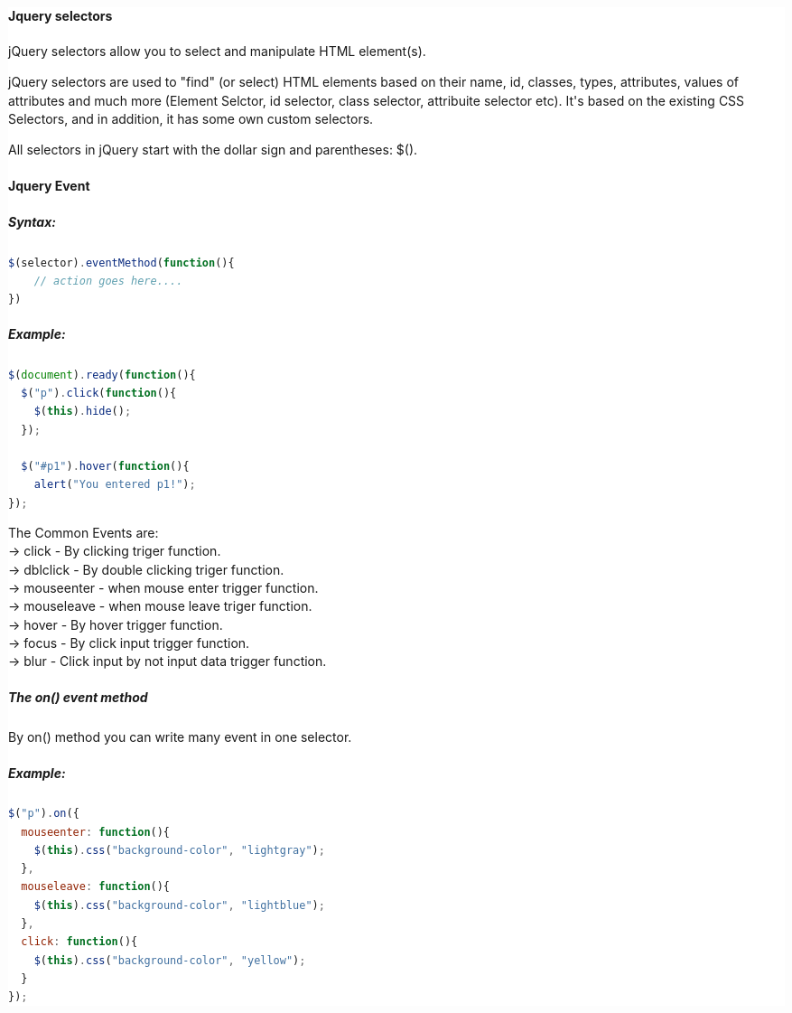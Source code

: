 #### Jquery selectors

<p>jQuery selectors allow you to select and manipulate HTML element(s).

jQuery selectors are used to "find" (or select) HTML elements based on their name, id, classes, types, attributes, values of attributes and much more (Element Selctor, id selector, class selector, attribuite selector etc). It's based on the existing CSS Selectors, and in addition, it has some own custom selectors.

All selectors in jQuery start with the dollar sign and parentheses: $(). </p>


#### Jquery Event
##### Syntax:
```js
$(selector).eventMethod(function(){
    // action goes here....
})
```
##### Example:
```js
$(document).ready(function(){
  $("p").click(function(){
    $(this).hide();
  });

  $("#p1").hover(function(){
    alert("You entered p1!");
});
```
The Common Events are:  
-> click        - By clicking triger function.  
-> dblclick      - By double clicking triger function.  
-> mouseenter    - when mouse enter trigger function.  
-> mouseleave    - when mouse leave triger function.  
-> hover         - By hover trigger function.  
-> focus         - By click input trigger function.  
-> blur          - Click input by not input data trigger function.   

##### The on() event method
By on() method you can write many event in one selector.

##### Example:
```js
$("p").on({
  mouseenter: function(){
    $(this).css("background-color", "lightgray");
  },
  mouseleave: function(){
    $(this).css("background-color", "lightblue");
  },
  click: function(){
    $(this).css("background-color", "yellow");
  }
});
```
